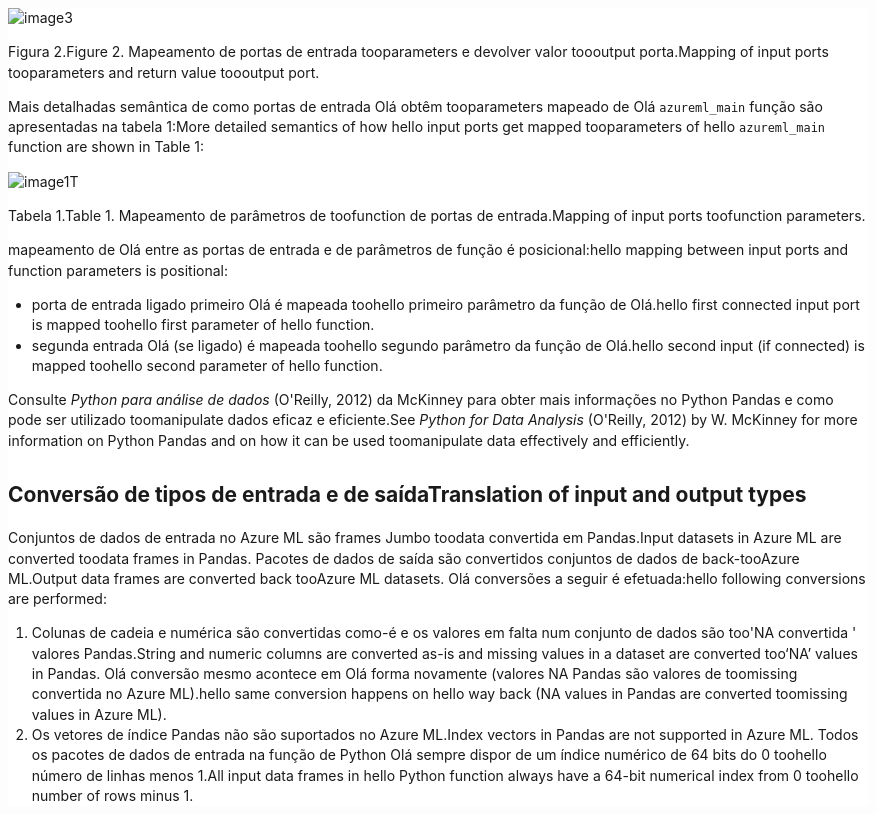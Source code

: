 ![image3](./media/machine-learning-execute-python-scripts/map-of-python-script-inputs-outputs.png)

<span data-ttu-id="f63e6-162">Figura 2.</span><span class="sxs-lookup"><span data-stu-id="f63e6-162">Figure 2.</span></span> <span data-ttu-id="f63e6-163">Mapeamento de portas de entrada tooparameters e devolver valor toooutput porta.</span><span class="sxs-lookup"><span data-stu-id="f63e6-163">Mapping of input ports tooparameters and return value toooutput port.</span></span>

<span data-ttu-id="f63e6-164">Mais detalhadas semântica de como portas de entrada Olá obtêm tooparameters mapeado de Olá `azureml_main` função são apresentadas na tabela 1:</span><span class="sxs-lookup"><span data-stu-id="f63e6-164">More detailed semantics of how hello input ports get mapped tooparameters of hello `azureml_main` function are shown in Table 1:</span></span>

![image1T](./media/machine-learning-execute-python-scripts/python-script-inputs-mapped-to-parameters.png)

<span data-ttu-id="f63e6-166">Tabela 1.</span><span class="sxs-lookup"><span data-stu-id="f63e6-166">Table 1.</span></span> <span data-ttu-id="f63e6-167">Mapeamento de parâmetros de toofunction de portas de entrada.</span><span class="sxs-lookup"><span data-stu-id="f63e6-167">Mapping of input ports toofunction parameters.</span></span>

<span data-ttu-id="f63e6-168">mapeamento de Olá entre as portas de entrada e de parâmetros de função é posicional:</span><span class="sxs-lookup"><span data-stu-id="f63e6-168">hello mapping between input ports and function parameters is positional:</span></span>

- <span data-ttu-id="f63e6-169">porta de entrada ligado primeiro Olá é mapeada toohello primeiro parâmetro da função de Olá.</span><span class="sxs-lookup"><span data-stu-id="f63e6-169">hello first connected input port is mapped toohello first parameter of hello function.</span></span> 
- <span data-ttu-id="f63e6-170">segunda entrada Olá (se ligado) é mapeada toohello segundo parâmetro da função de Olá.</span><span class="sxs-lookup"><span data-stu-id="f63e6-170">hello second input (if connected) is mapped toohello second parameter of hello function.</span></span>

<span data-ttu-id="f63e6-171">Consulte *Python para análise de dados* (O'Reilly, 2012) da McKinney para obter mais informações no Python Pandas e como pode ser utilizado toomanipulate dados eficaz e eficiente.</span><span class="sxs-lookup"><span data-stu-id="f63e6-171">See *Python for Data Analysis* (O'Reilly, 2012) by W. McKinney for more information on Python Pandas and on how it can be used toomanipulate data effectively and efficiently.</span></span> 


## <a name="translation-of-input-and-output-types"></a><span data-ttu-id="f63e6-172">Conversão de tipos de entrada e de saída</span><span class="sxs-lookup"><span data-stu-id="f63e6-172">Translation of input and output types</span></span> 
<span data-ttu-id="f63e6-173">Conjuntos de dados de entrada no Azure ML são frames Jumbo toodata convertida em Pandas.</span><span class="sxs-lookup"><span data-stu-id="f63e6-173">Input datasets in Azure ML are converted toodata frames in Pandas.</span></span> <span data-ttu-id="f63e6-174">Pacotes de dados de saída são convertidos conjuntos de dados de back-tooAzure ML.</span><span class="sxs-lookup"><span data-stu-id="f63e6-174">Output data frames are converted back tooAzure ML datasets.</span></span> <span data-ttu-id="f63e6-175">Olá conversões a seguir é efetuada:</span><span class="sxs-lookup"><span data-stu-id="f63e6-175">hello following conversions are performed:</span></span>

1. <span data-ttu-id="f63e6-176">Colunas de cadeia e numérica são convertidas como-é e os valores em falta num conjunto de dados são too'NA convertida ' valores Pandas.</span><span class="sxs-lookup"><span data-stu-id="f63e6-176">String and numeric columns are converted as-is and missing values in a dataset are converted too‘NA’ values in Pandas.</span></span> <span data-ttu-id="f63e6-177">Olá conversão mesmo acontece em Olá forma novamente (valores NA Pandas são valores de toomissing convertida no Azure ML).</span><span class="sxs-lookup"><span data-stu-id="f63e6-177">hello same conversion happens on hello way back (NA values in Pandas are converted toomissing values in Azure ML).</span></span>
2. <span data-ttu-id="f63e6-178">Os vetores de índice Pandas não são suportados no Azure ML.</span><span class="sxs-lookup"><span data-stu-id="f63e6-178">Index vectors in Pandas are not supported in Azure ML.</span></span> <span data-ttu-id="f63e6-179">Todos os pacotes de dados de entrada na função de Python Olá sempre dispor de um índice numérico de 64 bits do 0 toohello número de linhas menos 1.</span><span class="sxs-lookup"><span data-stu-id="f63e6-179">All input data frames in hello Python function always have a 64-bit numerical index from 0 toohello number of rows minus 1.</span></span> 